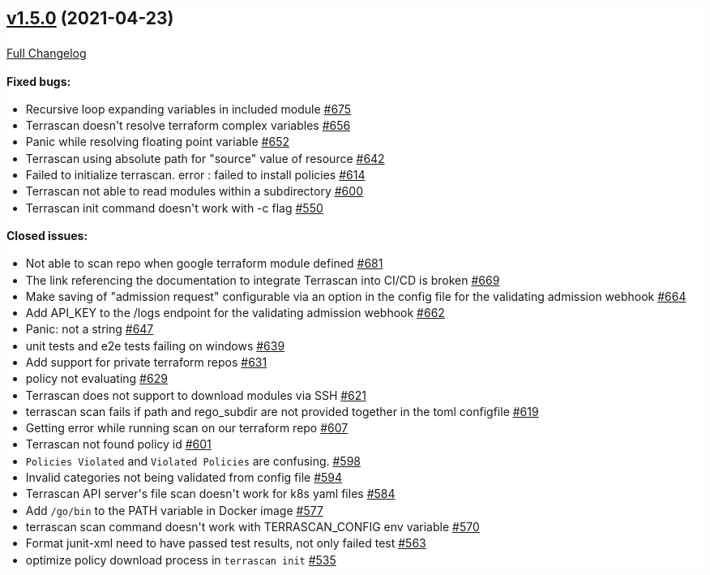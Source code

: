 ## [v1.5.0](https://github.com/accurics/terrascan/tree/v1.5.0) (2021-04-23)

[Full Changelog](https://github.com/accurics/terrascan/compare/v1.4.0...v1.5.0)

**Fixed bugs:**

- Recursive loop expanding variables in included module [\#675](https://github.com/accurics/terrascan/issues/675)
- Terrascan doesn't resolve terraform complex variables [\#656](https://github.com/accurics/terrascan/issues/656)
- Panic while resolving floating point variable [\#652](https://github.com/accurics/terrascan/issues/652)
- Terrascan using absolute path for "source" value of resource [\#642](https://github.com/accurics/terrascan/issues/642)
- Failed to initialize terrascan. error : failed to install policies [\#614](https://github.com/accurics/terrascan/issues/614)
- Terrascan not able to read modules within a subdirectory [\#600](https://github.com/accurics/terrascan/issues/600)
- Terrascan init command doesn't work with -c flag [\#550](https://github.com/accurics/terrascan/issues/550)

**Closed issues:**

- Not able to scan repo when google terraform module defined [\#681](https://github.com/accurics/terrascan/issues/681)
- The link referencing the documentation to integrate Terrascan into CI/CD is broken [\#669](https://github.com/accurics/terrascan/issues/669)
- Make saving of "admission request" configurable via an option in the config file for the validating admission webhook [\#664](https://github.com/accurics/terrascan/issues/664)
- Add API\_KEY to the /logs endpoint for the validating admission webhook [\#662](https://github.com/accurics/terrascan/issues/662)
- Panic: not a string [\#647](https://github.com/accurics/terrascan/issues/647)
- unit tests and e2e tests failing on windows [\#639](https://github.com/accurics/terrascan/issues/639)
- Add support for private terraform repos [\#631](https://github.com/accurics/terrascan/issues/631)
- policy not evaluating [\#629](https://github.com/accurics/terrascan/issues/629)
- Terrascan does not support to download modules via SSH [\#621](https://github.com/accurics/terrascan/issues/621)
- terrascan scan fails if path and rego\_subdir are not provided together in the toml configfile [\#619](https://github.com/accurics/terrascan/issues/619)
- Getting error while running scan on our terraform repo [\#607](https://github.com/accurics/terrascan/issues/607)
- Terrascan not found policy id [\#601](https://github.com/accurics/terrascan/issues/601)
- `Policies Violated` and `Violated Policies` are confusing. [\#598](https://github.com/accurics/terrascan/issues/598)
- Invalid categories not being validated from config file [\#594](https://github.com/accurics/terrascan/issues/594)
- Terrascan API server's file scan doesn't work for k8s yaml files [\#584](https://github.com/accurics/terrascan/issues/584)
- Add `/go/bin` to the PATH variable in Docker image [\#577](https://github.com/accurics/terrascan/issues/577)
- terrascan scan command doesn't work with TERRASCAN\_CONFIG env variable [\#570](https://github.com/accurics/terrascan/issues/570)
- Format junit-xml need to have passed test results, not only failed test [\#563](https://github.com/accurics/terrascan/issues/563)
- optimize policy download process in `terrascan init` [\#535](https://github.com/accurics/terrascan/issues/535)
